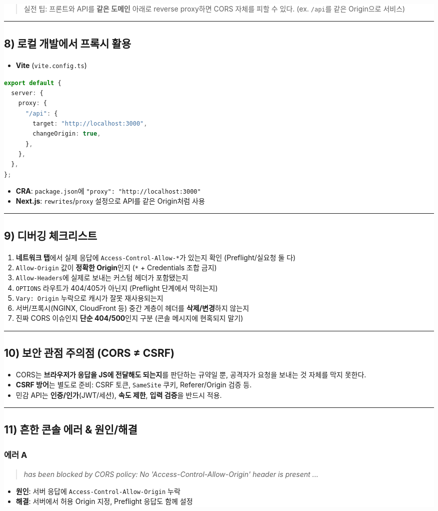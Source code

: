 > 실전 팁: 프론트와 API를 **같은 도메인** 아래로 reverse proxy하면 CORS 자체를 피할 수 있다. (ex. `/api`를 같은 Origin으로 서비스)

---

## 8) 로컬 개발에서 프록시 활용

- **Vite** (`vite.config.ts`)

```ts
export default {
  server: {
    proxy: {
      "/api": {
        target: "http://localhost:3000",
        changeOrigin: true,
      },
    },
  },
};
```

- **CRA**: `package.json`에 `"proxy": "http://localhost:3000"`
- **Next.js**: `rewrites`/`proxy` 설정으로 API를 같은 Origin처럼 사용

---

## 9) 디버깅 체크리스트

1. **네트워크 탭**에서 실제 응답에 `Access-Control-Allow-*`가 있는지 확인 (Preflight/실요청 둘 다)
2. `Allow-Origin` 값이 **정확한 Origin**인지 (`*` + Credentials 조합 금지)
3. `Allow-Headers`에 실제로 보내는 커스텀 헤더가 포함됐는지
4. `OPTIONS` 라우트가 404/405가 아닌지 (Preflight 단계에서 막히는지)
5. `Vary: Origin` 누락으로 캐시가 잘못 재사용되는지
6. 서버/프록시(NGINX, CloudFront 등) 중간 계층이 헤더를 **삭제/변경**하지 않는지
7. 진짜 CORS 이슈인지 **단순 404/500**인지 구분 (콘솔 메시지에 현혹되지 말기)

---

## 10) 보안 관점 주의점 (CORS ≠ CSRF)

- CORS는 **브라우저가 응답을 JS에 전달해도 되는지**를 판단하는 규약일 뿐, 공격자가 요청을 보내는 것 자체를 막지 못한다.
- **CSRF 방어**는 별도로 준비: CSRF 토큰, `SameSite` 쿠키, Referer/Origin 검증 등.
- 민감 API는 **인증/인가**(JWT/세션), **속도 제한**, **입력 검증**을 반드시 적용.

---

## 11) 흔한 콘솔 에러 & 원인/해결

### 에러 A

> _has been blocked by CORS policy: No 'Access-Control-Allow-Origin' header is present ..._

- **원인**: 서버 응답에 `Access-Control-Allow-Origin` 누락
- **해결**: 서버에서 허용 Origin 지정, Preflight 응답도 함께 설정
